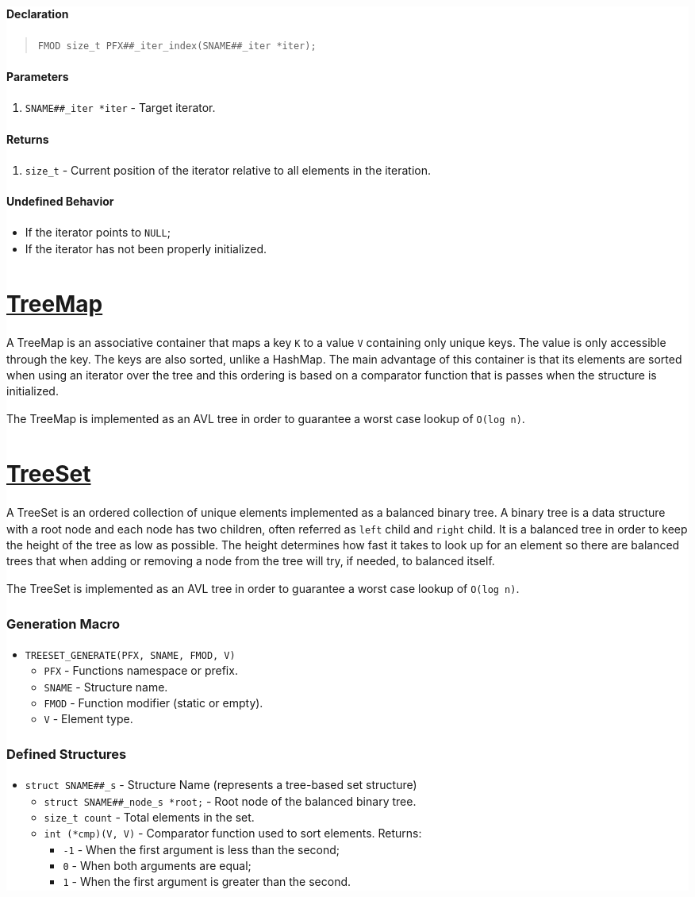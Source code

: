 #### Declaration

> `FMOD size_t PFX##_iter_index(SNAME##_iter *iter);`

#### Parameters

1. `SNAME##_iter *iter` - Target iterator.

#### Returns

1. `size_t` - Current position of the iterator relative to all elements in the iteration.

#### Undefined Behavior

* If the iterator points to `NULL`;
* If the iterator has not been properly initialized.

# [TreeMap](#collections_index)

A TreeMap is an associative container that maps a key `K` to a value `V` containing only unique keys. The value is only accessible through the key. The keys are also sorted, unlike a HashMap. The main advantage of this container is that its elements are sorted when using an iterator over the tree and this ordering is based on a comparator function that is passes when the structure is initialized.

The TreeMap is implemented as an AVL tree in order to guarantee a worst case lookup of `O(log n)`.

# [TreeSet](#collections_index)

A TreeSet is an ordered collection of unique elements implemented as a balanced binary tree. A binary tree is a data structure with a root node and each node has two children, often referred as `left` child and `right` child. It is a balanced tree in order to keep the height of the tree as low as possible. The height determines how fast it takes to look up for an element so there are balanced trees that when adding or removing a node from the tree will try, if needed, to balanced itself.

The TreeSet is implemented as an AVL tree in order to guarantee a worst case lookup of `O(log n)`.

### Generation Macro

* `TREESET_GENERATE(PFX, SNAME, FMOD, V)`
    * `PFX` - Functions namespace or prefix.
    * `SNAME` - Structure name.
    * `FMOD` - Function modifier (static or empty).
    * `V` - Element type.

### Defined Structures

* `struct SNAME##_s` - Structure Name (represents a tree-based set structure)
    * `struct SNAME##_node_s *root;` - Root node of the balanced binary tree.
    * `size_t count` - Total elements in the set.
    * `int (*cmp)(V, V)` - Comparator function used to sort elements. Returns:
        * `-1` - When the first argument is less than the second;
        * `0` - When both arguments are equal;
        * `1` - When the first argument is greater than the second.
